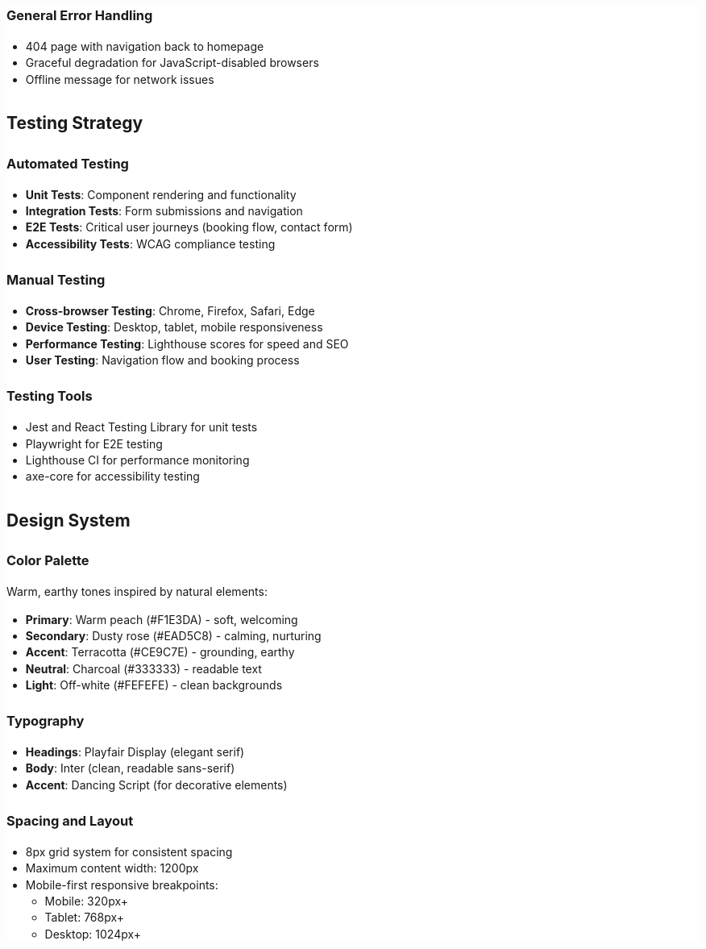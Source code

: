 ### General Error Handling
- 404 page with navigation back to homepage
- Graceful degradation for JavaScript-disabled browsers
- Offline message for network issues

## Testing Strategy

### Automated Testing
- **Unit Tests**: Component rendering and functionality
- **Integration Tests**: Form submissions and navigation
- **E2E Tests**: Critical user journeys (booking flow, contact form)
- **Accessibility Tests**: WCAG compliance testing

### Manual Testing
- **Cross-browser Testing**: Chrome, Firefox, Safari, Edge
- **Device Testing**: Desktop, tablet, mobile responsiveness
- **Performance Testing**: Lighthouse scores for speed and SEO
- **User Testing**: Navigation flow and booking process

### Testing Tools
- Jest and React Testing Library for unit tests
- Playwright for E2E testing
- Lighthouse CI for performance monitoring
- axe-core for accessibility testing

## Design System

### Color Palette
Warm, earthy tones inspired by natural elements:
- **Primary**: Warm peach (#F1E3DA) - soft, welcoming
- **Secondary**: Dusty rose (#EAD5C8) - calming, nurturing
- **Accent**: Terracotta (#CE9C7E) - grounding, earthy
- **Neutral**: Charcoal (#333333) - readable text
- **Light**: Off-white (#FEFEFE) - clean backgrounds

### Typography
- **Headings**: Playfair Display (elegant serif)
- **Body**: Inter (clean, readable sans-serif)
- **Accent**: Dancing Script (for decorative elements)

### Spacing and Layout
- 8px grid system for consistent spacing
- Maximum content width: 1200px
- Mobile-first responsive breakpoints:
  - Mobile: 320px+
  - Tablet: 768px+
  - Desktop: 1024px+
